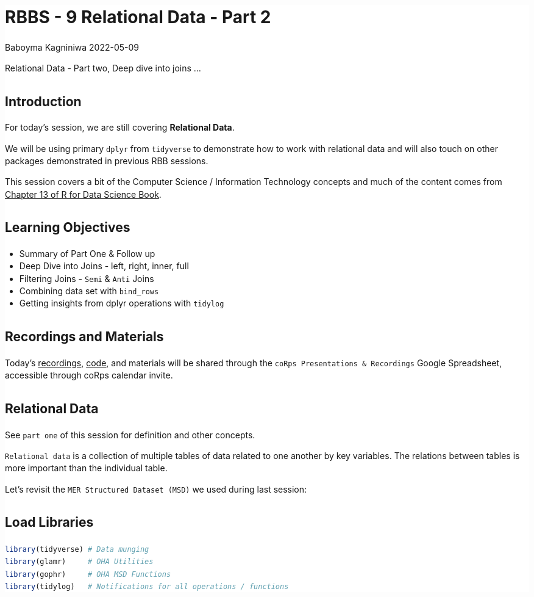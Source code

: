 RBBS - 9 Relational Data - Part 2
================
Baboyma Kagniniwa
2022-05-09

Relational Data - Part two, Deep dive into joins …

## Introduction

For today’s session, we are still covering **Relational Data**.

We will be using primary `dplyr` from `tidyverse` to demonstrate how to
work with relational data and will also touch on other packages
demonstrated in previous RBB sessions.

This session covers a bit of the Computer Science / Information
Technology concepts and much of the content comes from [Chapter 13 of R
for Data Science Book](https://r4ds.had.co.nz/relational-data.html).

## Learning Objectives

  - Summary of Part One & Follow up
  - Deep Dive into Joins - left, right, inner, full
  - Filtering Joins - `Semi` & `Anti` Joins
  - Combining data set with `bind_rows`
  - Getting insights from dplyr operations with `tidylog`

## Recordings and Materials

Today’s
[recordings](https://drive.google.com/file/d/1fdL13bfNhtzRoz4EGZ9KuXZBO2z3N238/view?usp=sharing),
[code](https://github.com/USAID-OHA-SI/coRps/tree/main/2022-05-09), and
materials will be shared through the `coRps Presentations & Recordings`
Google Spreadsheet, accessible through coRps calendar invite.

## Relational Data

See `part one` of this session for definition and other concepts.

`Relational data` is a collection of multiple tables of data related to
one another by key variables. The relations between tables is more
important than the individual table.

Let’s revisit the `MER Structured Dataset (MSD)` we used during last
session:

## Load Libraries

``` r
library(tidyverse) # Data munging
library(glamr)     # OHA Utilities 
library(gophr)     # OHA MSD Functions
library(tidylog)   # Notifications for all operations / functions
```
